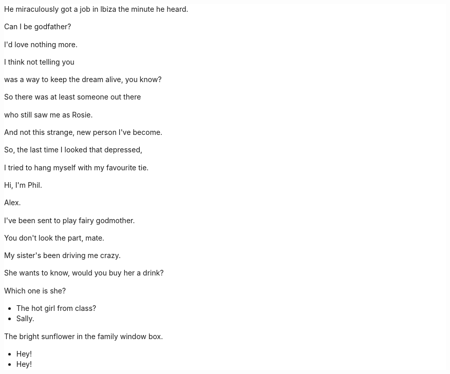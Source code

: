 He miraculously got a job in lbiza
the minute he heard.


Can I be godfather?


I'd love nothing more.


I think not telling you


was a way to keep the
dream alive, you know?


So there was at least someone out there


who still saw me as Rosie.


And not this strange,
new person I've become.


So, the last time
I looked that depressed,


I tried to hang myself
with my favourite tie.


Hi, I'm Phil.


Alex.


I've been sent to
play fairy godmother.


You don't look the part, mate.


My sister's been driving me crazy.


She wants to know,
would you buy her a drink?


Which one is she?


- The hot girl from class?
- Sally.


The bright sunflower
in the family window box.


- Hey!
- Hey!

